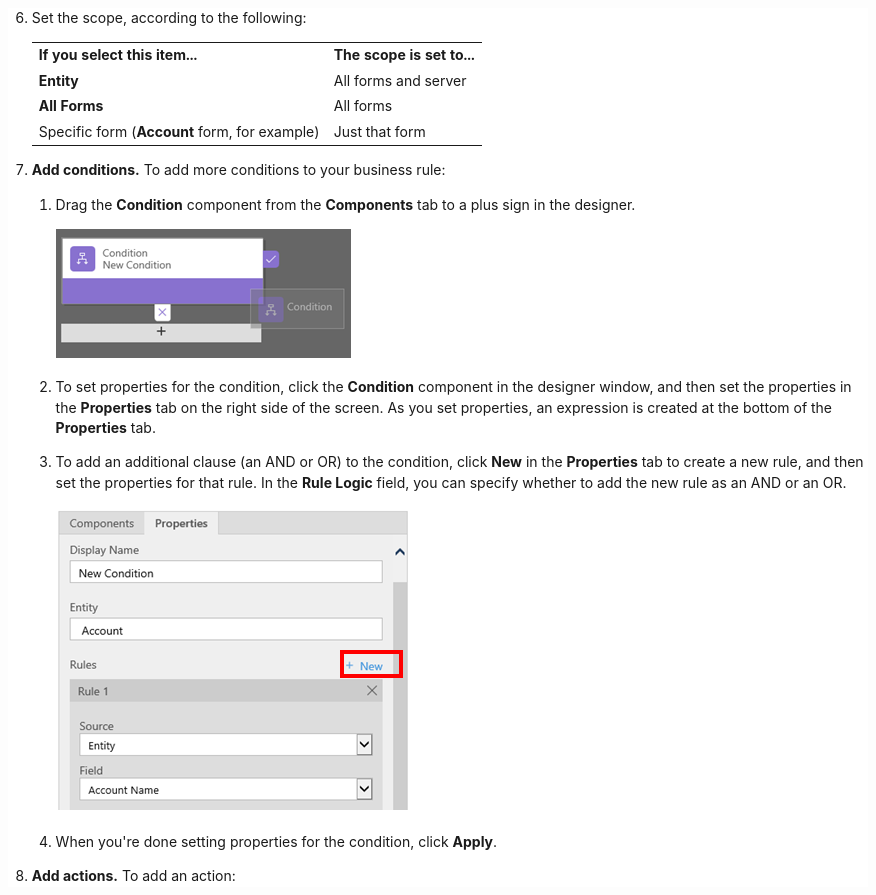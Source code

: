 6. Set the scope, according to the following:  


   |                                               |                            |
   |-----------------------------------------------|----------------------------|
   |        **If you select this item...**         | **The scope is set to...** |
   |                  **Entity**                   |    All forms and server    |
   |                 **All Forms**                 |         All forms          |
   | Specific form (**Account** form, for example) |       Just that form       |


7. **Add conditions.** To add more conditions to your business rule:  

    1.  Drag the **Condition** component from the **Components** tab to a plus sign in the designer.  

        ![Add a condition in a business rule](../customize/media/add-condition-business-rule.png "Add a condition in a business rule")  

    2.  To set properties for the condition, click the **Condition** component in the designer window, and then set the properties in the **Properties** tab on the right side of the screen. As you set properties, an expression is created at the bottom of the **Properties** tab.  

    3.  To add an additional clause (an AND or OR)  to the  condition, click **New** in the **Properties** tab to create a new rule, and then set the properties for that rule. In the **Rule Logic** field, you can specify whether to add the new rule as an AND or an OR.  

        ![Add a new rule to a condition](../customize/media/add-new-rule-condition.png "Add a new rule to a condition")  

    4.  When you're done setting properties for the condition, click **Apply**.  

8. **Add actions.** To add an action:  
